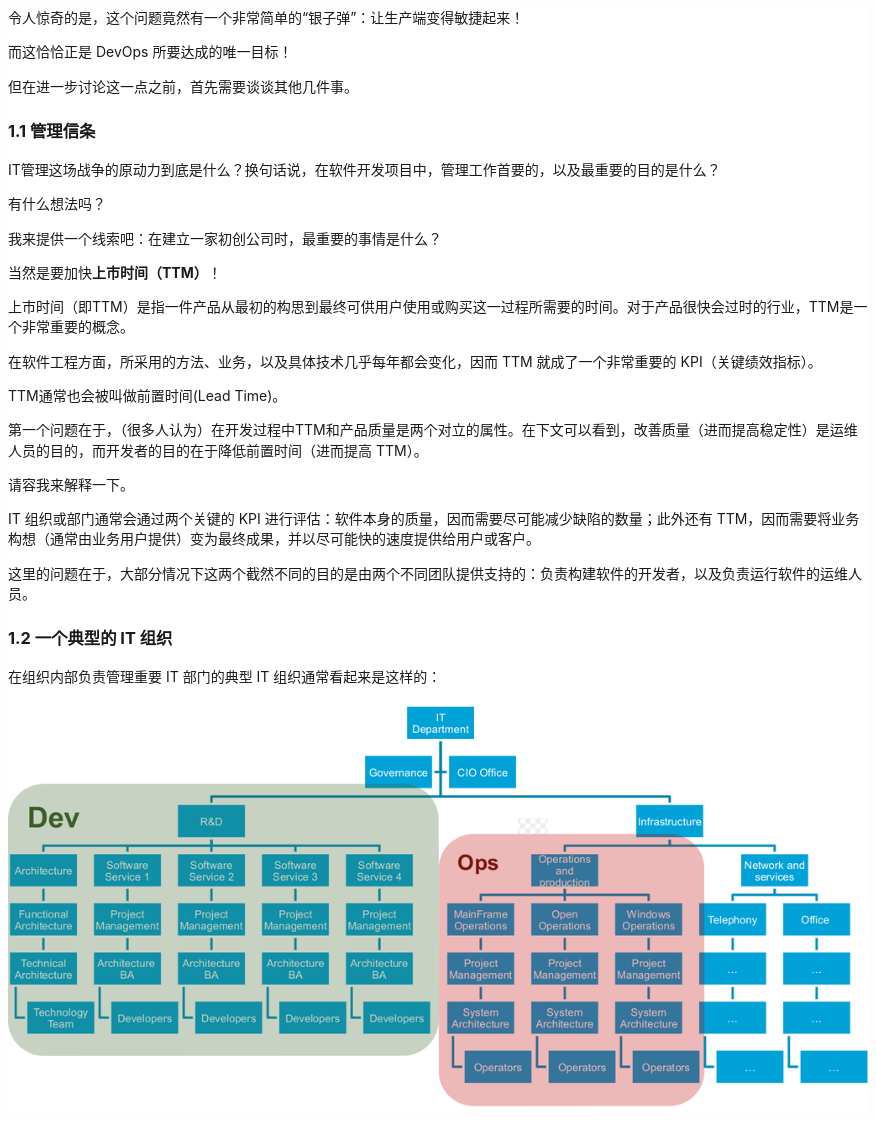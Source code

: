 令人惊奇的是，这个问题竟然有一个非常简单的“银子弹”：让生产端变得敏捷起来！

而这恰恰正是 DevOps 所要达成的唯一目标！

但在进一步讨论这一点之前，首先需要谈谈其他几件事。

### 1.1 管理信条

IT管理这场战争的原动力到底是什么？换句话说，在软件开发项目中，管理工作首要的，以及最重要的目的是什么？

有什么想法吗？

我来提供一个线索吧：在建立一家初创公司时，最重要的事情是什么？

当然是要加快**上市时间（TTM）**！

上市时间（即TTM）是指一件产品从最初的构思到最终可供用户使用或购买这一过程所需要的时间。对于产品很快会过时的行业，TTM是一个非常重要的概念。

在软件工程方面，所采用的方法、业务，以及具体技术几乎每年都会变化，因而 TTM 就成了一个非常重要的 KPI（关键绩效指标）。

TTM通常也会被叫做前置时间(Lead Time)。

第一个问题在于，（很多人认为）在开发过程中TTM和产品质量是两个对立的属性。在下文可以看到，改善质量（进而提高稳定性）是运维人员的目的，而开发者的目的在于降低前置时间（进而提高 TTM）。

请容我来解释一下。

IT 组织或部门通常会通过两个关键的 KPI 进行评估：软件本身的质量，因而需要尽可能减少缺陷的数量；此外还有 TTM，因而需要将业务构想（通常由业务用户提供）变为最终成果，并以尽可能快的速度提供给用户或客户。

这里的问题在于，大部分情况下这两个截然不同的目的是由两个不同团队提供支持的：负责构建软件的开发者，以及负责运行软件的运维人员。

### 1.2 一个典型的 IT 组织

在组织内部负责管理重要 IT 部门的典型 IT 组织通常看起来是这样的：

![x](./Resource/3.png)

